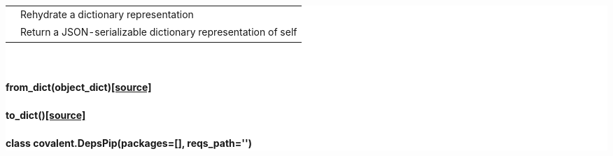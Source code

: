 <div class="up fourteen space"><Noindentation md='Electron parameters to be injected during execution must have default parameter values.'/></div>

<div class="up down space"><Noindentation md='It is the user’s responsibility to ensure that `retval_keyword` is actually a parameter of the electron. Unexpected behavior may occur otherwise.'/></div>

<div class="up eighteen"><Noindentation md='**Methods:**'/></div>

<table class="tables up ">
  <tr>
    <td><div><ReactMarkdown children='[`from_dict`](/docs/user-documentation/api-reference/taskhelpers#from_dictobject_dict-source)(object_dict)'></ReactMarkdown></div></td>
    <td> Rehydrate a dictionary representation</td>
  </tr>

  <tr>
    <td><div><ReactMarkdown children='[`to_dict`](/docs/user-documentation/api-reference/taskhelpers#to_dictsource)()'></ReactMarkdown></div></td>
    <td> Return a JSON-serializable dictionary representation of self</td>
  </tr>
</table>   

#### <span class="eighteen"><span class="bold">from_dict</span>(object_dict)[[source]](/docs/user-documentation/api-reference/scode-depscall)</span>

<div class="up fourteen space"><Noindentation md='Rehydrate a dictionary representation'/></div>
<div class="up eighteen space highlight2"><Noindentation md='**Parameters**'/></div>
<div class="up left fourteen space1"><Noindentation md='**object_dict** – a dictionary representation returned by *to_dict*'/></div>

<div class="up eighteen space highlight2"><Noindentation md='**Return Type**'/></div>
<div class="up left fourteen space1"><Noindentation md='[DepsCall](/docs/user-documentation/api-reference/taskhelpers#class-covalentdepscallfuncnone-args-kwargs--retval_keyword-override_reserved_retval_keysfalse)'/></div>

<div class="up eighteen space highlight2"><Noindentation md='**Returns**'/></div>
<div class="up left fourteen space1"><Noindentation md='self'/></div>
<div class="up fourteen down space"><Noindentation md='Instance attributes will be overwritten.'/></div>

#### <span class="bold">to_dict()</span>[[source]](/docs/user-documentation/api-reference/scode-depscall)

<div class="up fourteen space"><Noindentation md='Return a JSON-serializable dictionary representation of self'/></div>
<div class="up eighteen space highlight2"><Noindentation md='**Return Type**'/></div>
<div class="up left fourteen down space1"><Noindentation md='`dict`'/></div>

#### class <span class="highlight">covalent.</span><span class="bold">DepsPip</span>(packages=[], reqs_path='')

<div class="up fourteen space"><Noindentation md='Bases: [`covalent._workflow.deps.Deps`](/docs/user-documentation/api-reference/cov-api#class-covalent_workflowdepsdepsapply_fnnone-apply_args-apply_kwargs--retval_keyword-source)'/></div>
<div class="up fourteen space"><Noindentation md='PyPI packages to be installed before executing an electron'/></div>
<div class="up fourteen space"><Noindentation md='A specification of Pip packages to be installed'/></div>

